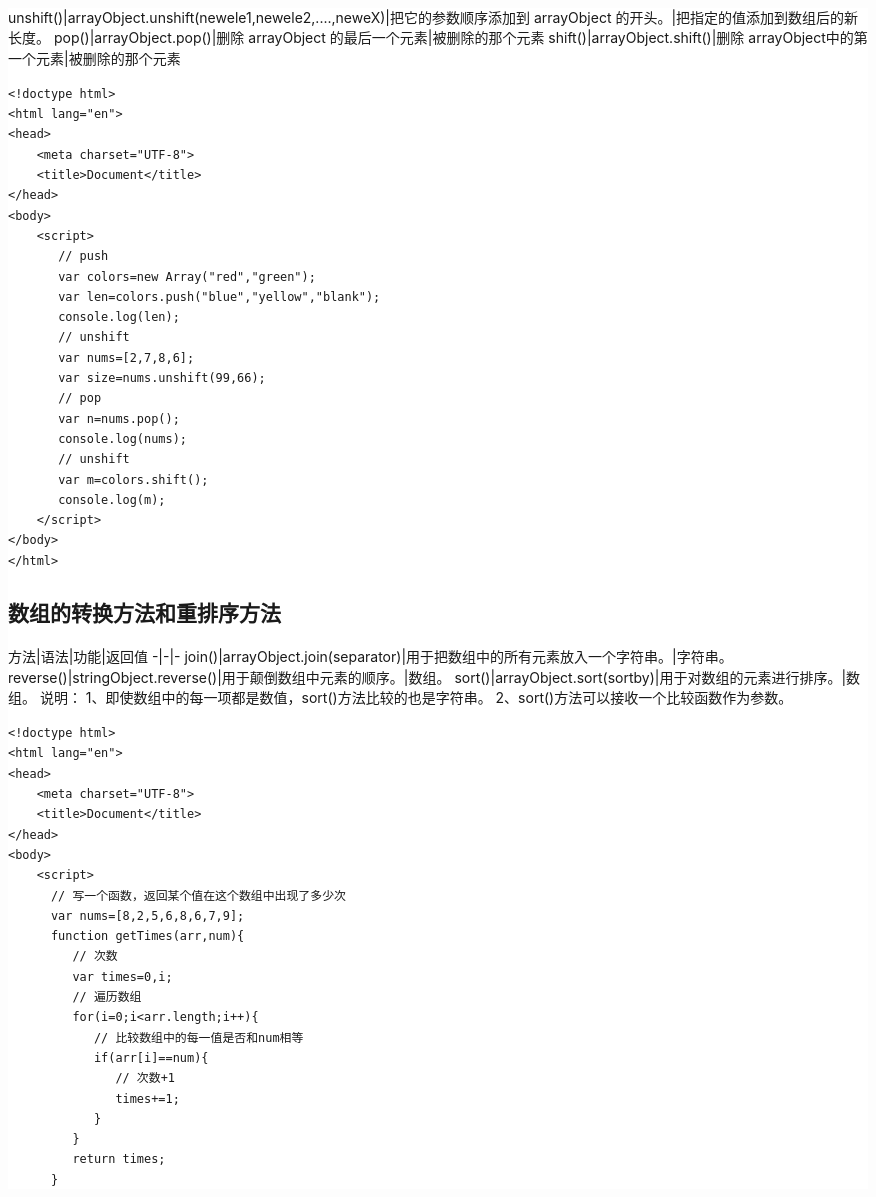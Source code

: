 unshift()|arrayObject.unshift(newele1,newele2,....,neweX)|把它的参数顺序添加到 arrayObject 的开头。|把指定的值添加到数组后的新长度。
pop()|arrayObject.pop()|删除 arrayObject 的最后一个元素|被删除的那个元素
shift()|arrayObject.shift()|删除 arrayObject中的第一个元素|被删除的那个元素
```
<!doctype html>
<html lang="en">
<head>
	<meta charset="UTF-8">
	<title>Document</title>
</head>
<body>
	<script>
	   // push
       var colors=new Array("red","green");
       var len=colors.push("blue","yellow","blank");
       console.log(len);
       // unshift
       var nums=[2,7,8,6];
       var size=nums.unshift(99,66);
       // pop
       var n=nums.pop();
       console.log(nums);
       // unshift
       var m=colors.shift();
       console.log(m);
	</script>
</body>
</html>
```
## 数组的转换方法和重排序方法
方法|语法|功能|返回值
-|-|-
join()|arrayObject.join(separator)|用于把数组中的所有元素放入一个字符串。|字符串。
reverse()|stringObject.reverse()|用于颠倒数组中元素的顺序。|数组。
sort()|arrayObject.sort(sortby)|用于对数组的元素进行排序。|数组。
说明：
1、即使数组中的每一项都是数值，sort()方法比较的也是字符串。
2、sort()方法可以接收一个比较函数作为参数。
```
<!doctype html>
<html lang="en">
<head>
	<meta charset="UTF-8">
	<title>Document</title>
</head>
<body>
	<script>
      // 写一个函数，返回某个值在这个数组中出现了多少次
      var nums=[8,2,5,6,8,6,7,9];
      function getTimes(arr,num){
         // 次数
         var times=0,i;
         // 遍历数组
         for(i=0;i<arr.length;i++){
            // 比较数组中的每一值是否和num相等
            if(arr[i]==num){
               // 次数+1
               times+=1;
            }
         }
         return times;
      }
```